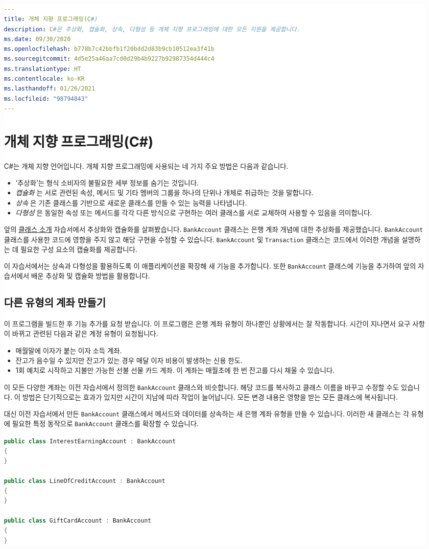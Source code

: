 ```yaml
---
title: 개체 지향 프로그래밍(C#)
description: C#은 추상화, 캡슐화, 상속, 다형성 등 개체 지향 프로그래밍에 대한 모든 지원을 제공합니다.
ms.date: 09/30/2020
ms.openlocfilehash: b778b7c42bbfb1f20bdd2d83b9cb10512ea3f41b
ms.sourcegitcommit: 4d5e25a46aa7cd0d29b4b9227b92987354d444c4
ms.translationtype: HT
ms.contentlocale: ko-KR
ms.lasthandoff: 01/26/2021
ms.locfileid: "98794843"
---
```

# <a name="object-oriented-programming-c"></a>개체 지향 프로그래밍(C#)

C#는 개체 지향 언어입니다. 개체 지향 프로그래밍에 사용되는 네 가지 주요 방법은 다음과 같습니다.

- ‘추상화’는 형식 소비자의 불필요한 세부 정보를 숨기는 것입니다.
- *캡슐화* 는 서로 관련된 속성, 메서드 및 기타 멤버의 그룹을 하나의 단위나 개체로 취급하는 것을 말합니다.
- *상속* 은 기존 클래스를 기반으로 새로운 클래스를 만들 수 있는 능력을 나타냅니다.
- *다형성* 은 동일한 속성 또는 메서드를 각각 다른 방식으로 구현하는 여러 클래스를 서로 교체하여 사용할 수 있음을 의미합니다.

앞의 [클래스 소개](introduction-to-classes.md) 자습서에서 추상화와 캡슐화를 살펴봤습니다. `BankAccount` 클래스는 은행 계좌 개념에 대한 추상화를 제공했습니다. `BankAccount` 클래스를 사용한 코드에 영향을 주지 않고 해당 구현을 수정할 수 있습니다. `BankAccount` 및 `Transaction` 클래스는 코드에서 이러한 개념을 설명하는 데 필요한 구성 요소의 캡슐화를 제공합니다.

이 자습서에서는 상속과 다형성을 활용하도록 이 애플리케이션을 확장해 새 기능을 추가합니다. 또한 `BankAccount` 클래스에 기능을 추가하여 앞의 자습서에서 배운 추상화 및 캡슐화 방법을 활용합니다.

## <a name="create-different-types-of-accounts"></a>다른 유형의 계좌 만들기

이 프로그램을 빌드한 후 기능 추가를 요청 받습니다. 이 프로그램은 은행 계좌 유형이 하나뿐인 상황에서는 잘 작동합니다. 시간이 지나면서 요구 사항이 바뀌고 관련된 다음과 같은 계정 유형이 요청됩니다.

- 매월말에 이자가 붙는 이자 소득 계좌.
- 잔고가 음수일 수 있지만 잔고가 있는 경우 매달 이자 비용이 발생하는 신용 한도.
- 1회 예치로 시작하고 지불만 가능한 선불 선물 카드 계좌. 이 계좌는 매월초에 한 번 잔고를 다시 채울 수 있습니다.

이 모든 다양한 계좌는 이전 자습서에서 정의한 `BankAccount` 클래스와 비슷합니다. 해당 코드를 복사하고 클래스 이름을 바꾸고 수정할 수도 있습니다. 이 방법은 단기적으로는 효과가 있지만 시간이 지남에 따라 작업이 늘어납니다. 모든 변경 내용은 영향을 받는 모든 클래스에 복사됩니다.

대신 이전 자습서에서 만든 `BankAccount` 클래스에서 메서드와 데이터를 상속하는 새 은행 계좌 유형을 만들 수 있습니다. 이러한 새 클래스는 각 유형에 필요한 특정 동작으로 `BankAccount` 클래스를 확장할 수 있습니다.

```csharp
public class InterestEarningAccount : BankAccount
{
}

public class LineOfCreditAccount : BankAccount
{
}

public class GiftCardAccount : BankAccount
{
}
```
